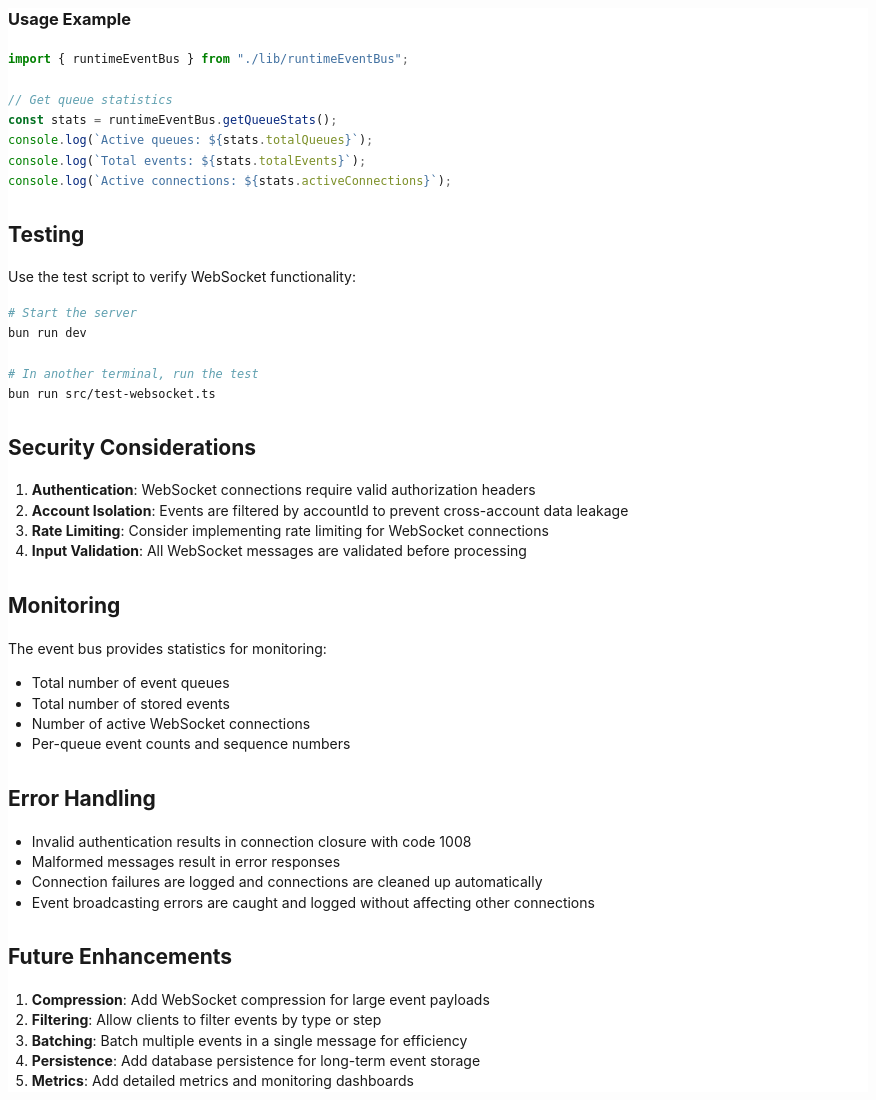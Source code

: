 ### Usage Example

```typescript
import { runtimeEventBus } from "./lib/runtimeEventBus";

// Get queue statistics
const stats = runtimeEventBus.getQueueStats();
console.log(`Active queues: ${stats.totalQueues}`);
console.log(`Total events: ${stats.totalEvents}`);
console.log(`Active connections: ${stats.activeConnections}`);
```

## Testing

Use the test script to verify WebSocket functionality:

```bash
# Start the server
bun run dev

# In another terminal, run the test
bun run src/test-websocket.ts
```

## Security Considerations

1. **Authentication**: WebSocket connections require valid authorization headers
2. **Account Isolation**: Events are filtered by accountId to prevent cross-account data leakage
3. **Rate Limiting**: Consider implementing rate limiting for WebSocket connections
4. **Input Validation**: All WebSocket messages are validated before processing

## Monitoring

The event bus provides statistics for monitoring:

- Total number of event queues
- Total number of stored events
- Number of active WebSocket connections
- Per-queue event counts and sequence numbers

## Error Handling

- Invalid authentication results in connection closure with code 1008
- Malformed messages result in error responses
- Connection failures are logged and connections are cleaned up automatically
- Event broadcasting errors are caught and logged without affecting other connections

## Future Enhancements

1. **Compression**: Add WebSocket compression for large event payloads
2. **Filtering**: Allow clients to filter events by type or step
3. **Batching**: Batch multiple events in a single message for efficiency
4. **Persistence**: Add database persistence for long-term event storage
5. **Metrics**: Add detailed metrics and monitoring dashboards
